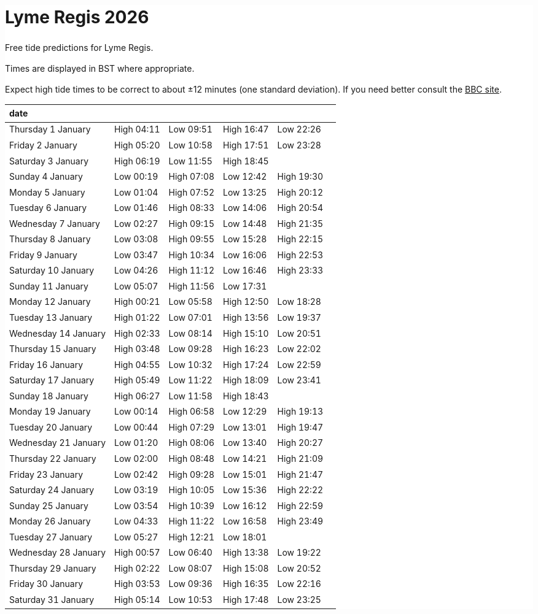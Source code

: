 # Lyme Regis 2026
Free tide predictions for Lyme Regis.

Times are displayed in BST where appropriate.

Expect high tide times to be correct to about ±12 minutes (one standard deviation).
If you need better consult the [BBC site](https://www.bbc.co.uk/weather/coast-and-sea/tide-tables).

| date |   |   |   |   |   |
|:-----|---|---|---|---|---|
| Thursday 1 January | High 04:11 | Low 09:51 | High 16:47 | Low 22:26 |  | 
| Friday 2 January | High 05:20 | Low 10:58 | High 17:51 | Low 23:28 |  | 
| Saturday 3 January | High 06:19 | Low 11:55 | High 18:45 |  |  | 
| Sunday 4 January | Low 00:19 | High 07:08 | Low 12:42 | High 19:30 |  | 
| Monday 5 January | Low 01:04 | High 07:52 | Low 13:25 | High 20:12 |  | 
| Tuesday 6 January | Low 01:46 | High 08:33 | Low 14:06 | High 20:54 |  | 
| Wednesday 7 January | Low 02:27 | High 09:15 | Low 14:48 | High 21:35 |  | 
| Thursday 8 January | Low 03:08 | High 09:55 | Low 15:28 | High 22:15 |  | 
| Friday 9 January | Low 03:47 | High 10:34 | Low 16:06 | High 22:53 |  | 
| Saturday 10 January | Low 04:26 | High 11:12 | Low 16:46 | High 23:33 |  | 
| Sunday 11 January | Low 05:07 | High 11:56 | Low 17:31 |  |  | 
| Monday 12 January | High 00:21 | Low 05:58 | High 12:50 | Low 18:28 |  | 
| Tuesday 13 January | High 01:22 | Low 07:01 | High 13:56 | Low 19:37 |  | 
| Wednesday 14 January | High 02:33 | Low 08:14 | High 15:10 | Low 20:51 |  | 
| Thursday 15 January | High 03:48 | Low 09:28 | High 16:23 | Low 22:02 |  | 
| Friday 16 January | High 04:55 | Low 10:32 | High 17:24 | Low 22:59 |  | 
| Saturday 17 January | High 05:49 | Low 11:22 | High 18:09 | Low 23:41 |  | 
| Sunday 18 January | High 06:27 | Low 11:58 | High 18:43 |  |  | 
| Monday 19 January | Low 00:14 | High 06:58 | Low 12:29 | High 19:13 |  | 
| Tuesday 20 January | Low 00:44 | High 07:29 | Low 13:01 | High 19:47 |  | 
| Wednesday 21 January | Low 01:20 | High 08:06 | Low 13:40 | High 20:27 |  | 
| Thursday 22 January | Low 02:00 | High 08:48 | Low 14:21 | High 21:09 |  | 
| Friday 23 January | Low 02:42 | High 09:28 | Low 15:01 | High 21:47 |  | 
| Saturday 24 January | Low 03:19 | High 10:05 | Low 15:36 | High 22:22 |  | 
| Sunday 25 January | Low 03:54 | High 10:39 | Low 16:12 | High 22:59 |  | 
| Monday 26 January | Low 04:33 | High 11:22 | Low 16:58 | High 23:49 |  | 
| Tuesday 27 January | Low 05:27 | High 12:21 | Low 18:01 |  |  | 
| Wednesday 28 January | High 00:57 | Low 06:40 | High 13:38 | Low 19:22 |  | 
| Thursday 29 January | High 02:22 | Low 08:07 | High 15:08 | Low 20:52 |  | 
| Friday 30 January | High 03:53 | Low 09:36 | High 16:35 | Low 22:16 |  | 
| Saturday 31 January | High 05:14 | Low 10:53 | High 17:48 | Low 23:25 |  | 